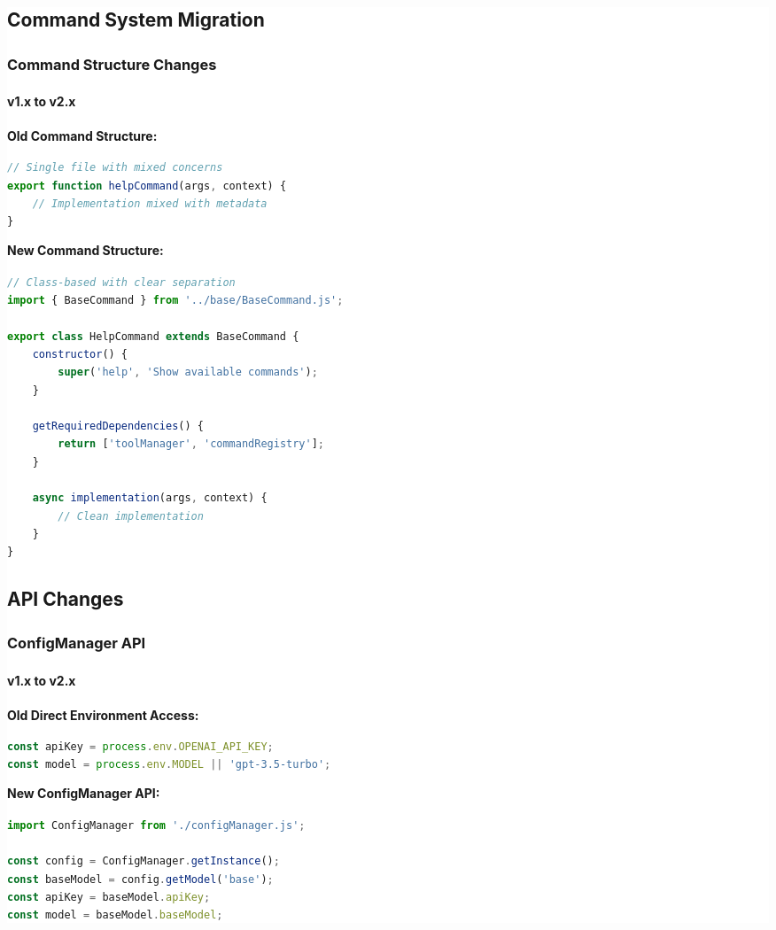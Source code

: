 ## Command System Migration

### Command Structure Changes

#### v1.x to v2.x

**Old Command Structure:**

```javascript
// Single file with mixed concerns
export function helpCommand(args, context) {
    // Implementation mixed with metadata
}
```

**New Command Structure:**

```javascript
// Class-based with clear separation
import { BaseCommand } from '../base/BaseCommand.js';

export class HelpCommand extends BaseCommand {
    constructor() {
        super('help', 'Show available commands');
    }

    getRequiredDependencies() {
        return ['toolManager', 'commandRegistry'];
    }

    async implementation(args, context) {
        // Clean implementation
    }
}
```

## API Changes

### ConfigManager API

#### v1.x to v2.x

**Old Direct Environment Access:**

```javascript
const apiKey = process.env.OPENAI_API_KEY;
const model = process.env.MODEL || 'gpt-3.5-turbo';
```

**New ConfigManager API:**

```javascript
import ConfigManager from './configManager.js';

const config = ConfigManager.getInstance();
const baseModel = config.getModel('base');
const apiKey = baseModel.apiKey;
const model = baseModel.baseModel;
```
